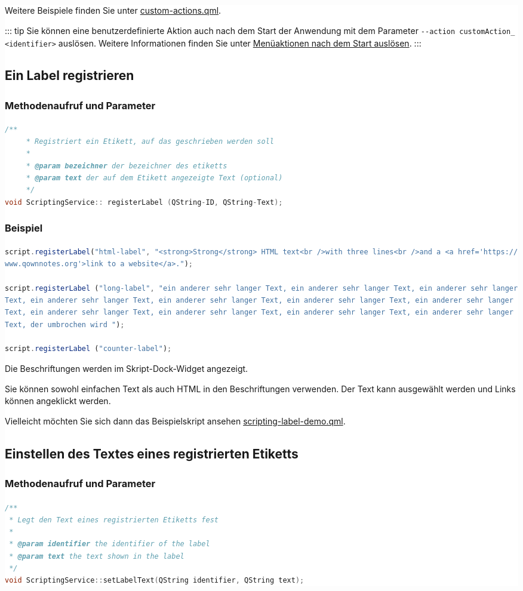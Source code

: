 Weitere Beispiele finden Sie unter [custom-actions.qml](https://github.com/pbek/QOwnNotes/blob/develop/docs/scripting/examples/custom-actions.qml).

::: tip
Sie können eine benutzerdefinierte Aktion auch nach dem Start der Anwendung mit dem Parameter `--action customAction_<identifier>` auslösen. Weitere Informationen finden Sie unter [Menüaktionen nach dem Start auslösen](../getting-started/cli-parameters.md#trigger-menu-actions-after-startup).
:::

Ein Label registrieren
-------------------

### Methodenaufruf und Parameter
```cpp
/**
     * Registriert ein Etikett, auf das geschrieben werden soll
     *
     * @param bezeichner der bezeichner des etiketts
     * @param text der auf dem Etikett angezeigte Text (optional)
     */
void ScriptingService:: registerLabel (QString-ID, QString-Text);
```

### Beispiel
```js
script.registerLabel("html-label", "<strong>Strong</strong> HTML text<br />with three lines<br />and a <a href='https://www.qownnotes.org'>link to a website</a>.");

script.registerLabel ("long-label", "ein anderer sehr langer Text, ein anderer sehr langer Text, ein anderer sehr langer Text, ein anderer sehr langer Text, ein anderer sehr langer Text, ein anderer sehr langer Text, ein anderer sehr langer Text, ein anderer sehr langer Text, ein anderer sehr langer Text, ein anderer sehr langer Text, ein anderer sehr langer Text, der umbrochen wird ");

script.registerLabel ("counter-label");
```

Die Beschriftungen werden im Skript-Dock-Widget angezeigt.

Sie können sowohl einfachen Text als auch HTML in den Beschriftungen verwenden. Der Text kann ausgewählt werden und Links können angeklickt werden.

Vielleicht möchten Sie sich dann das Beispielskript ansehen [scripting-label-demo.qml](https://github.com/pbek/QOwnNotes/blob/develop/docs/scripting/examples/scripting-label-demo.qml).

Einstellen des Textes eines registrierten Etiketts
--------------------------------------

### Methodenaufruf und Parameter
```cpp
/**
 * Legt den Text eines registrierten Etiketts fest
 *
 * @param identifier the identifier of the label
 * @param text the text shown in the label
 */
void ScriptingService::setLabelText(QString identifier, QString text);
```
